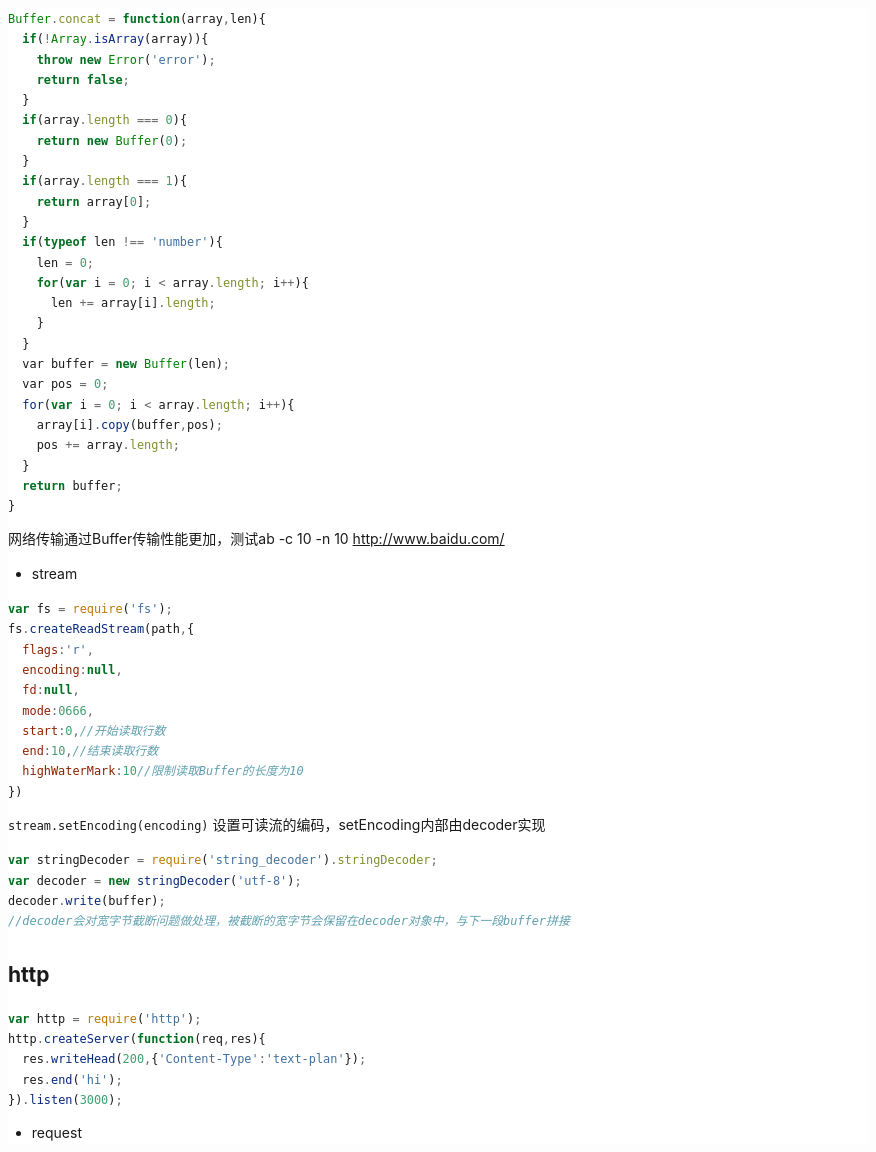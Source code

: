 ```javascript
Buffer.concat = function(array,len){
  if(!Array.isArray(array)){
    throw new Error('error');
    return false;
  }
  if(array.length === 0){
    return new Buffer(0);
  }
  if(array.length === 1){
    return array[0];
  }
  if(typeof len !== 'number'){
    len = 0;
    for(var i = 0; i < array.length; i++){
      len += array[i].length;
    }
  }
  var buffer = new Buffer(len);
  var pos = 0;
  for(var i = 0; i < array.length; i++){
    array[i].copy(buffer,pos);
    pos += array.length;
  }
  return buffer;
}
```
网络传输通过Buffer传输性能更加，测试ab -c 10 -n 10 http://www.baidu.com/
- stream
```javascript
var fs = require('fs');
fs.createReadStream(path,{
  flags:'r',
  encoding:null,
  fd:null,
  mode:0666,
  start:0,//开始读取行数
  end:10,//结束读取行数
  highWaterMark:10//限制读取Buffer的长度为10
})
```

`stream.setEncoding(encoding)` 设置可读流的编码，setEncoding内部由decoder实现
```javascript
var stringDecoder = require('string_decoder').stringDecoder;
var decoder = new stringDecoder('utf-8');
decoder.write(buffer);
//decoder会对宽字节截断问题做处理，被截断的宽字节会保留在decoder对象中，与下一段buffer拼接
```

## http

```javascript
var http = require('http');
http.createServer(function(req,res){
  res.writeHead(200,{'Content-Type':'text-plan'});
  res.end('hi');
}).listen(3000);
```
- request
